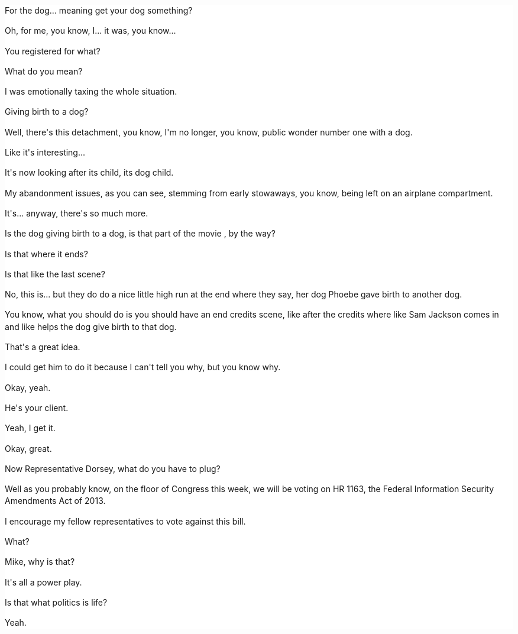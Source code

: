 For the dog... meaning get your dog something?

Oh, for me, you know, I... it was, you know...

You registered for what?

What do you mean?

I was emotionally taxing the whole situation.

Giving birth to a dog?

Well, there's this detachment, you know, I'm no longer, you know, public wonder number one with a dog.

Like it's interesting...

It's now looking after its child, its dog child.

My abandonment issues, as you can see, stemming from early stowaways, you know, being left on an airplane compartment.

It's... anyway, there's so much more.

Is the dog giving birth to a dog, is that part of the movie , by the way?

Is that where it ends?

Is that like the last scene?

No, this is... but they do do a nice little high run at the end where they say, her dog Phoebe gave birth to another dog.

You know, what you should do is you should have an end credits scene, like after the credits where like Sam Jackson comes in and like helps the dog give birth to that dog.

That's a great idea.

I could get him to do it because I can't tell you why, but you know why.

Okay, yeah.

He's your client.

Yeah, I get it.

Okay, great.

Now Representative Dorsey, what do you have to plug?

Well as you probably know, on the floor of Congress this week, we will be voting on HR 1163, the Federal Information Security Amendments Act of 2013.

I encourage my fellow representatives to vote against this bill.

What?

Mike, why is that?

It's all a power play.

Is that what politics is life?

Yeah.
